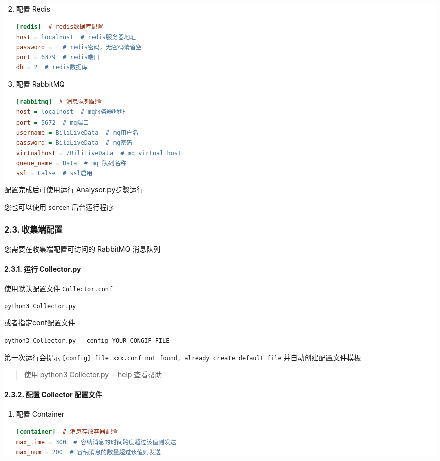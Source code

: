 2. 配置 Redis 

    ```ini
    [redis]  # redis数据库配置
    host = localhost  # redis服务器地址
    password =   # redis密码，无密码请留空
    port = 6379  # redis端口
    db = 2  # redis数据库
    ```

3. 配置 RabbitMQ 

    ```ini
    [rabbitmq]  # 消息队列配置
    host = localhost  # mq服务器地址
    port = 5672  # mq端口
    username = BiliLiveData  # mq用户名
    password = BiliLiveData  # mq密码
    virtualhost = /BiliLiveData  # mq virtual host
    queue_name = Data  # mq 队列名称
    ssl = False  # ssl启用
    ```

配置完成后可使用[运行 Analysor.py](#运行-analysorpy)步骤运行

您也可以使用 `screen` 后台运行程序

###  2.3. <a name='-1'></a>收集端配置

您需要在收集端配置可访问的 RabbitMQ 消息队列

####  2.3.1. <a name='Collector.py'></a>运行 Collector.py

使用默认配置文件 `Collector.conf`

```shell
python3 Collector.py
```

或者指定conf配置文件

```shell
python3 Collector.py --config YOUR_CONGIF_FILE
```

第一次运行会提示 `[config] file xxx.conf not found, already create default file` 并自动创建配置文件模板

> 使用 python3 Collector.py --help 查看帮助

####  2.3.2. <a name='Collector'></a>配置 Collector 配置文件

1. 配置 Container

    ```ini
    [container]  # 消息存放容器配置
    max_time = 300  # 容纳消息的时间跨度超过该值则发送
    max_num = 200  # 容纳消息的数量超过该值则发送
    ```
